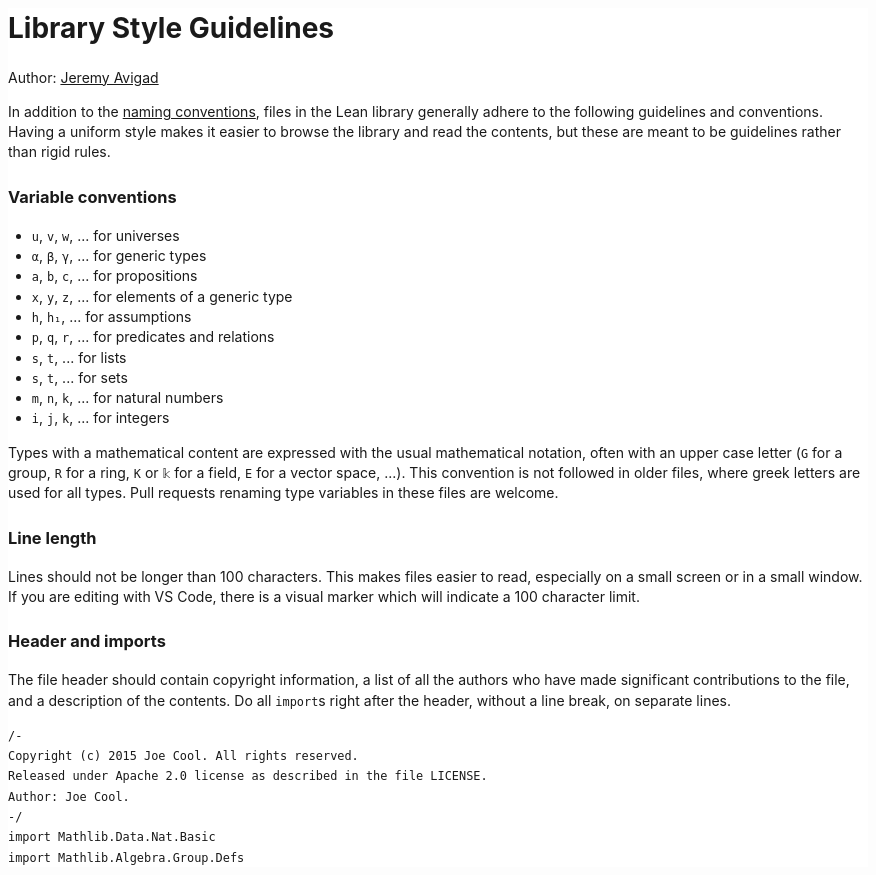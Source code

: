 # Library Style Guidelines
Author: [Jeremy Avigad](http://www.andrew.cmu.edu/user/avigad)

In addition to the [naming conventions](naming.html),
files in the Lean library generally adhere to the following guidelines
and conventions. Having a uniform style makes it easier to browse the
library and read the contents, but these are meant to be guidelines
rather than rigid rules.

### Variable conventions

- `u`, `v`, `w`, ... for universes
- `α`, `β`, `γ`, ... for generic types
- `a`, `b`, `c`, ... for propositions
- `x`, `y`, `z`, ... for elements of a generic type
- `h`, `h₁`, ...     for assumptions
- `p`, `q`, `r`, ... for predicates and relations
- `s`, `t`, ...      for lists
- `s`, `t`, ...      for sets
- `m`, `n`, `k`, ... for natural numbers
- `i`, `j`, `k`, ... for integers

Types with a mathematical content are expressed with the usual
mathematical notation, often with an upper case letter
(`G` for a group, `R` for a ring, `K` or `𝕜` for a field, `E` for a vector space, ...).
This convention is not followed in older files, where greek letters are used
for all types. Pull requests renaming type variables in these files are welcome.

### Line length

Lines should not be longer than 100 characters. This makes files
easier to read, especially on a small screen or in a small window.
If you are editing with VS Code, there is a visual marker which 
will indicate a 100 character limit.

### Header and imports

The file header should contain copyright information, a list of all
the authors who have made significant contributions to the file, and
a description of the contents. Do all `import`s right after the header,
without a line break, on separate lines.

```lean
/-
Copyright (c) 2015 Joe Cool. All rights reserved.
Released under Apache 2.0 license as described in the file LICENSE.
Author: Joe Cool.
-/
import Mathlib.Data.Nat.Basic
import Mathlib.Algebra.Group.Defs
```
